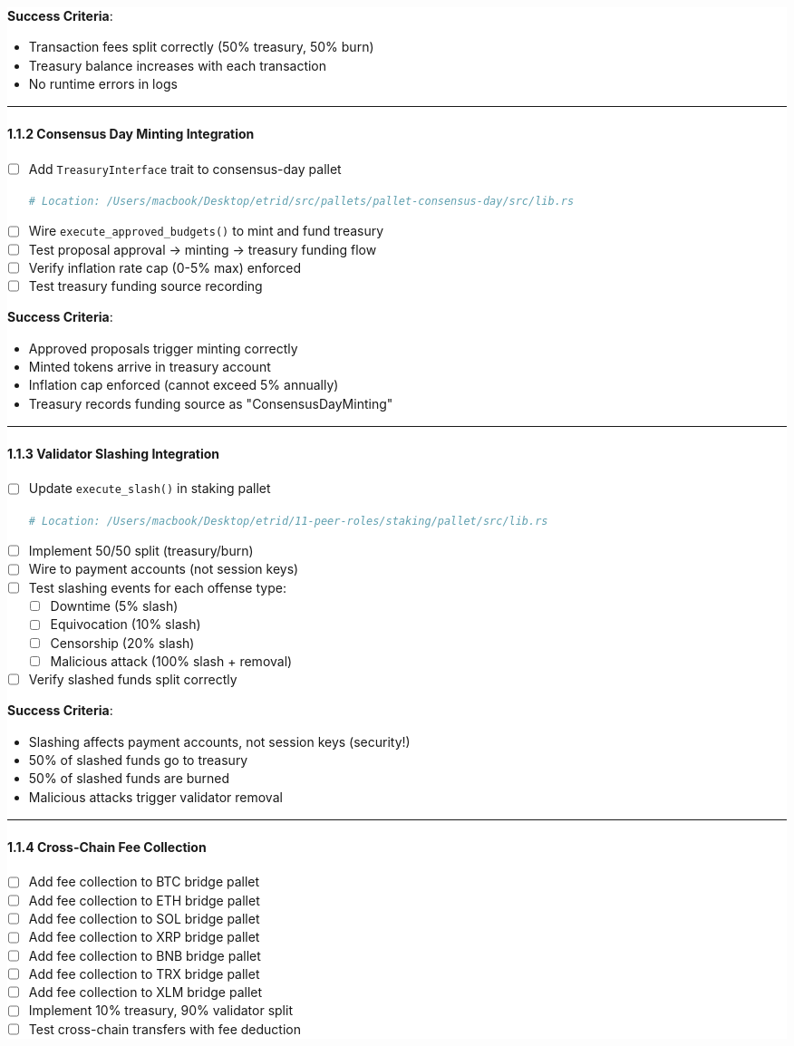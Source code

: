 **Success Criteria**:
- Transaction fees split correctly (50% treasury, 50% burn)
- Treasury balance increases with each transaction
- No runtime errors in logs

---

#### 1.1.2 Consensus Day Minting Integration
- [ ] Add `TreasuryInterface` trait to consensus-day pallet
  ```bash
  # Location: /Users/macbook/Desktop/etrid/src/pallets/pallet-consensus-day/src/lib.rs
  ```
- [ ] Wire `execute_approved_budgets()` to mint and fund treasury
- [ ] Test proposal approval → minting → treasury funding flow
- [ ] Verify inflation rate cap (0-5% max) enforced
- [ ] Test treasury funding source recording

**Success Criteria**:
- Approved proposals trigger minting correctly
- Minted tokens arrive in treasury account
- Inflation cap enforced (cannot exceed 5% annually)
- Treasury records funding source as "ConsensusDayMinting"

---

#### 1.1.3 Validator Slashing Integration
- [ ] Update `execute_slash()` in staking pallet
  ```bash
  # Location: /Users/macbook/Desktop/etrid/11-peer-roles/staking/pallet/src/lib.rs
  ```
- [ ] Implement 50/50 split (treasury/burn)
- [ ] Wire to payment accounts (not session keys)
- [ ] Test slashing events for each offense type:
  - [ ] Downtime (5% slash)
  - [ ] Equivocation (10% slash)
  - [ ] Censorship (20% slash)
  - [ ] Malicious attack (100% slash + removal)
- [ ] Verify slashed funds split correctly

**Success Criteria**:
- Slashing affects payment accounts, not session keys (security!)
- 50% of slashed funds go to treasury
- 50% of slashed funds are burned
- Malicious attacks trigger validator removal

---

#### 1.1.4 Cross-Chain Fee Collection
- [ ] Add fee collection to BTC bridge pallet
- [ ] Add fee collection to ETH bridge pallet
- [ ] Add fee collection to SOL bridge pallet
- [ ] Add fee collection to XRP bridge pallet
- [ ] Add fee collection to BNB bridge pallet
- [ ] Add fee collection to TRX bridge pallet
- [ ] Add fee collection to XLM bridge pallet
- [ ] Implement 10% treasury, 90% validator split
- [ ] Test cross-chain transfers with fee deduction
